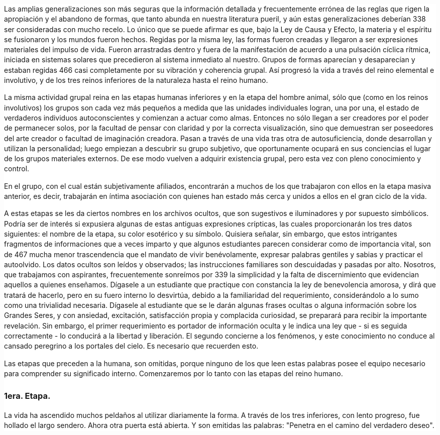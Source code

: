 Las amplias generalizaciones son más seguras que la información detallada y frecuentemente errónea de las reglas que rigen la apropiación y el abandono de formas, que tanto abunda en nuestra literatura pueril, y aún estas generalizaciones deberían <Pin lang="es">338</Pin> ser consideradas con mucho recelo. Lo único que se puede afirmar es que, bajo la Ley de Causa y Efecto, la materia y el espíritu se fusionaron y los mundos fueron hechos. Regidas por la misma ley, las formas fueron creadas y llegaron a ser expresiones materiales del impulso de vida. Fueron arrastradas dentro y fuera de la manifestación de acuerdo a una pulsación cíclica rítmica, iniciada en sistemas solares que precedieron al sistema inmediato al nuestro. Grupos de formas aparecían y desaparecían y estaban regidas <Pin lang="en">466</Pin> casi completamente por su vibración y coherencia grupal. Así progresó la vida a través del reino elemental e involutivo, y de los tres reinos inferiores de la naturaleza hasta el reino humano.

La misma actividad grupal reina en las etapas humanas inferiores y en la etapa del hombre animal, sólo que (como en los reinos involutivos) los grupos son cada vez más pequeños a medida que las unidades individuales logran, una por una, el estado de verdaderos individuos autoconscientes y comienzan a actuar como almas. Entonces no sólo llegan a ser creadores por el poder de permanecer solos, por la facultad de pensar con claridad y por la correcta visualización, sino que demuestran ser poseedores del arte creador o facultad de imaginación creadora. Pasan a través de una vida tras otra de autosuficiencia, donde desarrollan y utilizan la personalidad; luego empiezan a descubrir su grupo subjetivo, que oportunamente ocupará en sus conciencias el lugar de los grupos materiales externos. De ese modo vuelven a adquirir existencia grupal, pero esta vez con pleno conocimiento y control.

En el grupo, con el cual están subjetivamente afiliados, encontrarán a muchos de los que trabajaron con ellos en la etapa masiva anterior, es decir, trabajarán en íntima asociación con quienes han estado más cerca y unidos a ellos en el gran ciclo de la vida.

A estas etapas se les da ciertos nombres en los archivos ocultos, que son sugestivos e iluminadores y por supuesto simbólicos. Podría ser de interés si expusiera algunas de estas antiguas expresiones crípticas, las cuales proporcionarán los tres datos siguientes: el nombre de la etapa, su color esotérico y su símbolo. Quisiera señalar, sin embargo, que estos intrigantes fragmentos de informaciones que a veces imparto y que algunos estudiantes parecen considerar como de importancia vital, son de <Pin lang="en">467</Pin> mucha menor trascendencia que el mandato de vivir benévolamente, expresar palabras gentiles y sabias y practicar el autoolvido. Los datos ocultos son leídos y observados; las instrucciones familiares son descuidadas y pasadas por alto. Nosotros, que trabajamos con aspirantes, frecuentemente sonreímos por <Pin lang="es">339</Pin> la simplicidad y la falta de discernimiento que evidencian aquellos a quienes enseñamos. Dígasele a un estudiante que practique con constancia la ley de benevolencia amorosa, y dirá que tratará de hacerlo, pero en su fuero interno lo desvirtúa, debido a la familiaridad del requerimiento, considerándolo a lo sumo como una trivialidad necesaria. Dígasele al estudiante que se le darán algunas frases ocultas o alguna información sobre los Grandes Seres, y con ansiedad, excitación, satisfacción propia y complacida curiosidad, se preparará para recibir la importante revelación. Sin embargo, el primer requerimiento es portador de información oculta y le indica una ley que - si es seguida correctamente - lo conducirá a la libertad y liberación. El segundo concierne a los fenómenos, y este conocimiento no conduce al cansado peregrino a los portales del cielo. Es necesario que recuerden esto.

Las etapas que preceden a la humana, son omitidas, porque ninguno de los que leen estas palabras posee el equipo necesario para comprender su significado interno. Comenzaremos por lo tanto con las etapas del reino humano.

### 1era. Etapa.

La vida ha ascendido muchos peldaños al utilizar diariamente la forma. A través de los tres inferiores, con lento progreso, fue hollado el largo sendero. Ahora otra puerta está abierta. Y son emitidas las palabras: "Penetra en el camino del verdadero deseo".
